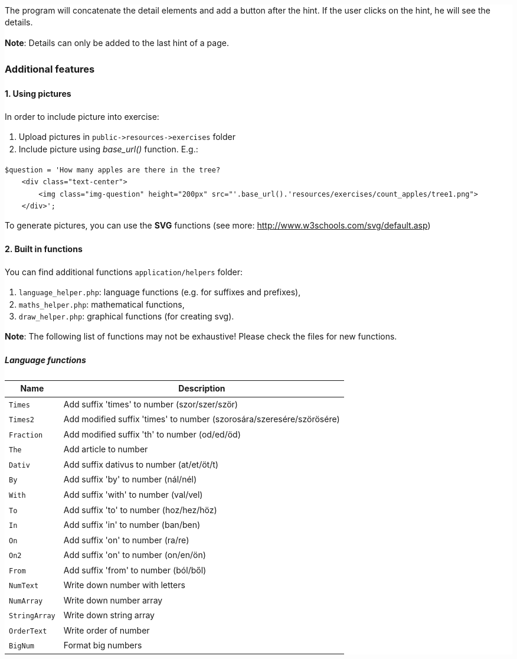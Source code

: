 The program will concatenate the detail elements and add a button after the hint. If the user clicks on the hint, he will see the details.

**Note**: Details can only be added to the last hint of a page.

### Additional features
#### 1. Using pictures
In order to include picture into exercise:

1. Upload pictures in `public->resources->exercises` folder
2. Include picture using *base_url()* function. E.g.:

```
$question = 'How many apples are there in the tree?
    <div class="text-center">
        <img class="img-question" height="200px" src="'.base_url().'resources/exercises/count_apples/tree1.png">
    </div>';
```

To generate pictures, you can use the **SVG** functions (see more: http://www.w3schools.com/svg/default.asp)

#### 2. Built in functions
You can find additional functions `application/helpers` folder:

1. `language_helper.php`: language functions (e.g. for suffixes and prefixes),
2. `maths_helper.php`: mathematical functions,
3. `draw_helper.php`: graphical functions (for creating svg).

**Note**: The following list of functions may not be exhaustive! Please check the files for new functions.

##### Language functions #####

|**Name**|**Description**|
|---|---|
|```Times```|Add suffix 'times' to number (szor/szer/ször)|
|```Times2```|Add modified suffix 'times' to number (szorosára/szeresére/szörösére)|
|```Fraction```|Add modified suffix 'th' to number (od/ed/öd)|
|```The```|Add article to number|
|```Dativ```|Add suffix dativus to number (at/et/öt/t)|
|```By```|Add suffix 'by' to number (nál/nél)|
|```With```|Add suffix 'with' to number (val/vel)|
|```To```|Add suffix 'to' to number (hoz/hez/höz)|
|```In```|Add suffix 'in' to number (ban/ben)|
|```On```|Add suffix 'on' to number (ra/re)|
|```On2```|Add suffix 'on' to number (on/en/ön)|
|```From```|Add suffix 'from' to number (ból/ből)|
|```NumText```|Write down number with letters|
|```NumArray```|Write down number array|
|```StringArray```|Write down string array|
|```OrderText```|Write order of number|
|```BigNum```|Format big numbers|
